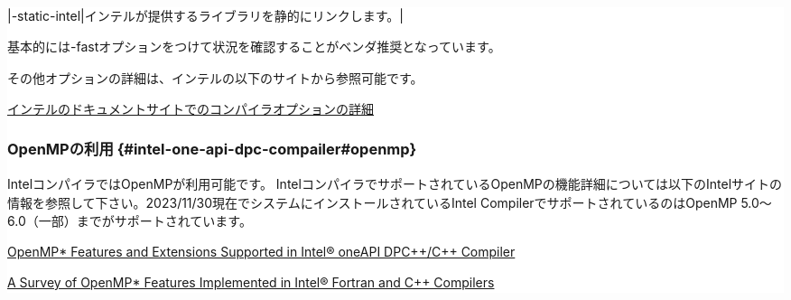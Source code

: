 |-static-intel|インテルが提供するライブラリを静的にリンクします。|


基本的には-fastオプションをつけて状況を確認することがベンダ推奨となっています。

その他オプションの詳細は、インテルの以下のサイトから参照可能です。

[インテルのドキュメントサイトでのコンパイラオプションの詳細](https://www.intel.com/content/www/us/en/docs/dpcpp-cpp-compiler/developer-guide-reference/2023-0/compiler-options.html)

### OpenMPの利用 {#intel-one-api-dpc-compailer#openmp}

IntelコンパイラではOpenMPが利用可能です。
IntelコンパイラでサポートされているOpenMPの機能詳細については以下のIntelサイトの情報を参照して下さい。2023/11/30現在でシステムにインストールされているIntel CompilerでサポートされているのはOpenMP 5.0～6.0（一部）までがサポートされています。

[OpenMP* Features and Extensions Supported in Intel® oneAPI DPC++/C++ Compiler](https://www.intel.com/content/www/us/en/developer/articles/technical/openmp-features-and-extensions-supported-in-icx.html)

[A Survey of OpenMP* Features Implemented in Intel® Fortran and C++ Compilers](https://www.intel.com/content/www/us/en/developer/articles/technical/a-survey-of-openmp-features-implemented-in-intel-fortran-and-c-compilers.html)




